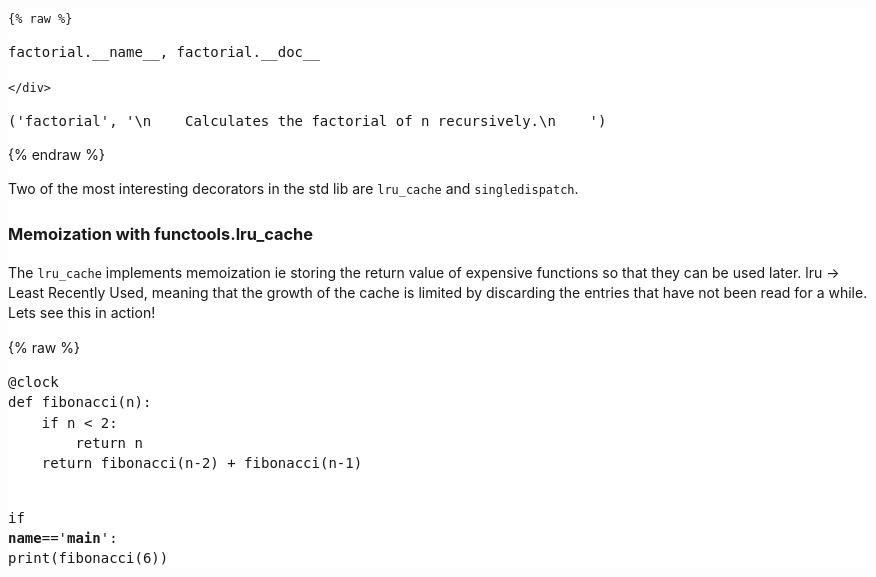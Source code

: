     {% raw %}
    
<div class="cell border-box-sizing code_cell rendered">
<div class="input">

<div class="inner_cell">
    <div class="input_area">
<div class=" highlight hl-ipython3"><pre><span></span><span class="n">factorial</span><span class="o">.</span><span class="vm">__name__</span><span class="p">,</span> <span class="n">factorial</span><span class="o">.</span><span class="vm">__doc__</span>
</pre></div>

    </div>
</div>
</div>

<div class="output_wrapper">
<div class="output">

<div class="output_area">



<div class="output_text output_subarea output_execute_result">
<pre>(&#39;factorial&#39;, &#39;\n    Calculates the factorial of n recursively.\n    &#39;)</pre>
</div>

</div>

</div>
</div>

</div>
    {% endraw %}

<div class="cell border-box-sizing text_cell rendered"><div class="inner_cell">
<div class="text_cell_render border-box-sizing rendered_html">
<p>Two of the most interesting decorators in the std lib are <code>lru_cache</code> and <code>singledispatch</code>.</p>
<h3 id="Memoization-with-functools.lru_cache">Memoization with functools.lru_cache<a class="anchor-link" href="#Memoization-with-functools.lru_cache"> </a></h3><p>The <code>lru_cache</code> implements memoization ie storing the return value of expensive functions so that they can be used later. lru -&gt; Least Recently Used, meaning that the growth of the cache is limited by discarding the entries that have not been read for a while. Lets see this in action!</p>

</div>
</div>
</div>
    {% raw %}
    
<div class="cell border-box-sizing code_cell rendered">
<div class="input">

<div class="inner_cell">
    <div class="input_area">
<div class=" highlight hl-ipython3"><pre><span></span><span class="nd">@clock</span>
<span class="k">def</span> <span class="nf">fibonacci</span><span class="p">(</span><span class="n">n</span><span class="p">):</span>
    <span class="k">if</span> <span class="n">n</span> <span class="o">&lt;</span> <span class="mi">2</span><span class="p">:</span>
        <span class="k">return</span> <span class="n">n</span>
    <span class="k">return</span> <span class="n">fibonacci</span><span class="p">(</span><span class="n">n</span><span class="o">-</span><span class="mi">2</span><span class="p">)</span> <span class="o">+</span> <span class="n">fibonacci</span><span class="p">(</span><span class="n">n</span><span class="o">-</span><span class="mi">1</span><span class="p">)</span>

<span class="k">if</span> <span class="vm">__name__</span><span class="o">==</span><span class="s1">&#39;__main__&#39;</span><span class="p">:</span>
    <span class="nb">print</span><span class="p">(</span><span class="n">fibonacci</span><span class="p">(</span><span class="mi">6</span><span class="p">))</span>
</pre></div>